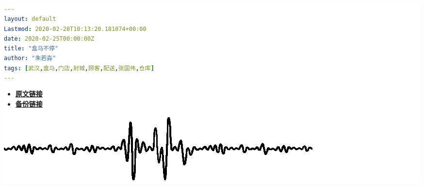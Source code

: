 ```yaml
---
layout: default
Lastmod: 2020-02-28T10:13:20.181074+00:00
date: 2020-02-25T00:00:00Z
title: "盒马不停"
author: "朱若淼"
tags: [武汉,盒马,门店,封城,顾客,配送,张国伟,仓库]
---
```


* [**原文链接**](https://mp.weixin.qq.com/s/wH3mx8g_8JG2-3zC-rOuXA)
* [**备份链接**](http://archive.today/R0lJF)


![](/images/post/d112025a31f2c93282143f646a5507f9.jpg)
